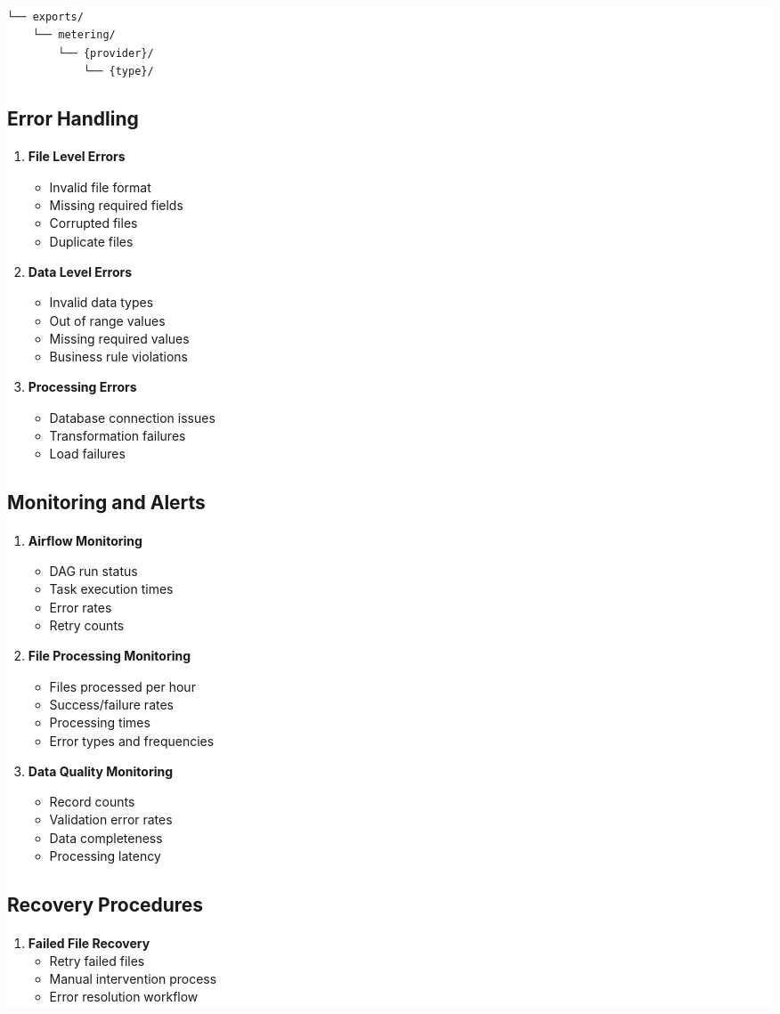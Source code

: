 ```
└── exports/
    └── metering/
        └── {provider}/
            └── {type}/
```

## Error Handling

1. **File Level Errors**
   - Invalid file format
   - Missing required fields
   - Corrupted files
   - Duplicate files

2. **Data Level Errors**
   - Invalid data types
   - Out of range values
   - Missing required values
   - Business rule violations

3. **Processing Errors**
   - Database connection issues
   - Transformation failures
   - Load failures

## Monitoring and Alerts

1. **Airflow Monitoring**
   - DAG run status
   - Task execution times
   - Error rates
   - Retry counts

2. **File Processing Monitoring**
   - Files processed per hour
   - Success/failure rates
   - Processing times
   - Error types and frequencies

3. **Data Quality Monitoring**
   - Record counts
   - Validation error rates
   - Data completeness
   - Processing latency

## Recovery Procedures

1. **Failed File Recovery**
   - Retry failed files
   - Manual intervention process
   - Error resolution workflow
